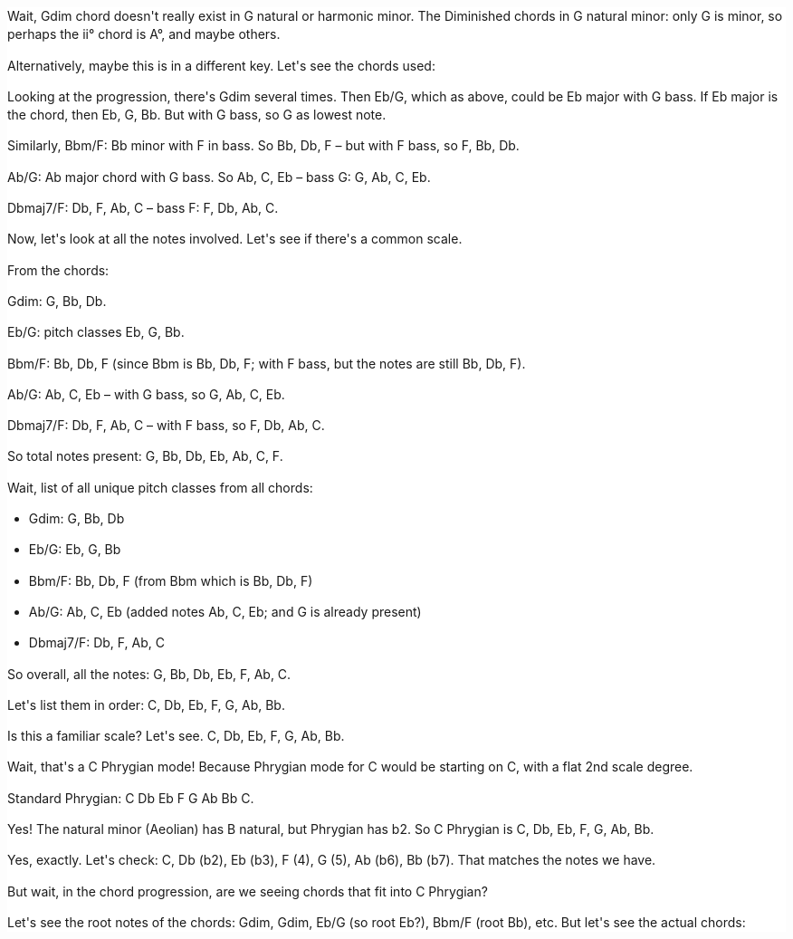 Wait, Gdim chord doesn't really exist in G natural or harmonic minor. The Diminished chords in G natural minor: only G is minor, so perhaps the ii° chord is A°, and maybe others.

Alternatively, maybe this is in a different key. Let's see the chords used:

Looking at the progression, there's Gdim several times. Then Eb/G, which as above, could be Eb major with G bass. If Eb major is the chord, then Eb, G, Bb. But with G bass, so G as lowest note.

Similarly, Bbm/F: Bb minor with F in bass. So Bb, Db, F – but with F bass, so F, Bb, Db.

Ab/G: Ab major chord with G bass. So Ab, C, Eb – bass G: G, Ab, C, Eb.

Dbmaj7/F: Db, F, Ab, C – bass F: F, Db, Ab, C.

Now, let's look at all the notes involved. Let's see if there's a common scale.

From the chords:

Gdim: G, Bb, Db.

Eb/G: pitch classes Eb, G, Bb.

Bbm/F: Bb, Db, F (since Bbm is Bb, Db, F; with F bass, but the notes are still Bb, Db, F).

Ab/G: Ab, C, Eb – with G bass, so G, Ab, C, Eb.

Dbmaj7/F: Db, F, Ab, C – with F bass, so F, Db, Ab, C.

So total notes present: G, Bb, Db, Eb, Ab, C, F.

Wait, list of all unique pitch classes from all chords:

- Gdim: G, Bb, Db

- Eb/G: Eb, G, Bb

- Bbm/F: Bb, Db, F (from Bbm which is Bb, Db, F)

- Ab/G: Ab, C, Eb (added notes Ab, C, Eb; and G is already present)

- Dbmaj7/F: Db, F, Ab, C

So overall, all the notes: G, Bb, Db, Eb, F, Ab, C.

Let's list them in order: C, Db, Eb, F, G, Ab, Bb.

Is this a familiar scale? Let's see. C, Db, Eb, F, G, Ab, Bb.

Wait, that's a C Phrygian mode! Because Phrygian mode for C would be starting on C, with a flat 2nd scale degree.

Standard Phrygian: C Db Eb F G Ab Bb C.

Yes! The natural minor (Aeolian) has B natural, but Phrygian has b2. So C Phrygian is C, Db, Eb, F, G, Ab, Bb.

Yes, exactly. Let's check: C, Db (b2), Eb (b3), F (4), G (5), Ab (b6), Bb (b7). That matches the notes we have.

But wait, in the chord progression, are we seeing chords that fit into C Phrygian?

Let's see the root notes of the chords: Gdim, Gdim, Eb/G (so root Eb?), Bbm/F (root Bb), etc. But let's see the actual chords:
